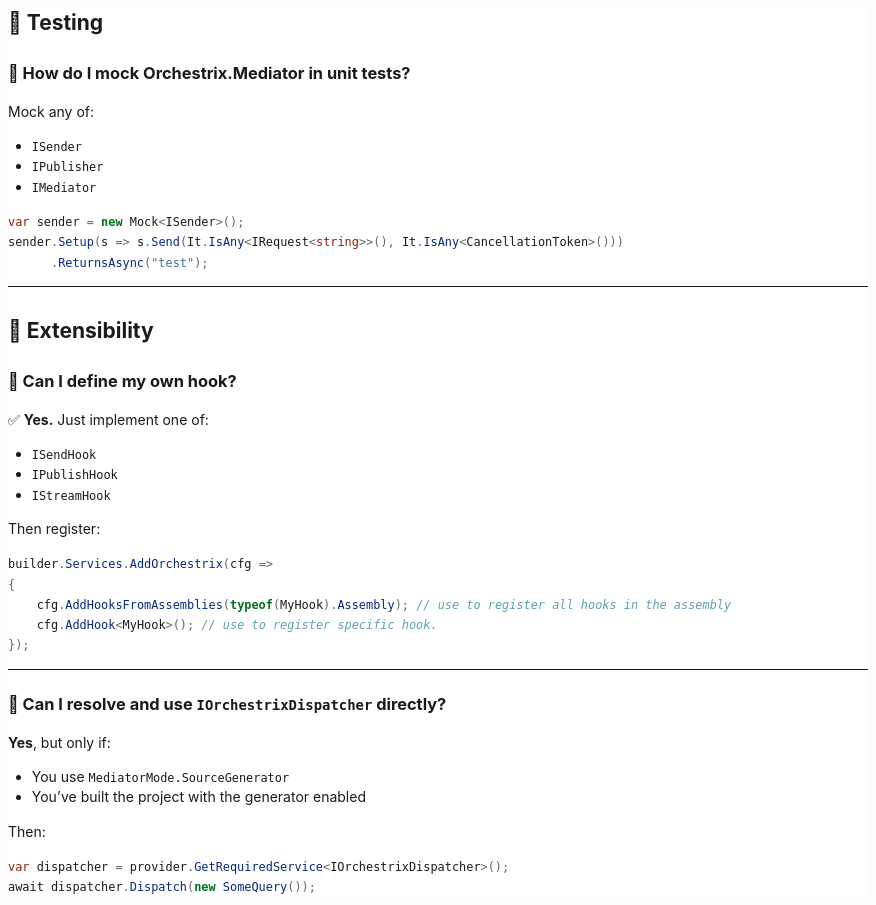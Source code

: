 
## 🧪 Testing

### 🔹 How do I mock Orchestrix.Mediator in unit tests?

Mock any of:

- `ISender`
- `IPublisher`
- `IMediator`

```csharp
var sender = new Mock<ISender>();
sender.Setup(s => s.Send(It.IsAny<IRequest<string>>(), It.IsAny<CancellationToken>()))
      .ReturnsAsync("test");
```

---

## 🧩 Extensibility

### 🔹 Can I define my own hook?

✅ **Yes.** Just implement one of:

- `ISendHook`
- `IPublishHook`
- `IStreamHook`

Then register:

```csharp
builder.Services.AddOrchestrix(cfg =>
{
    cfg.AddHooksFromAssemblies(typeof(MyHook).Assembly); // use to register all hooks in the assembly
    cfg.AddHook<MyHook>(); // use to register specific hook.
});
```

---

### 🔹 Can I resolve and use `IOrchestrixDispatcher` directly?

**Yes**, but only if:

- You use `MediatorMode.SourceGenerator`
- You’ve built the project with the generator enabled

Then:

```csharp
var dispatcher = provider.GetRequiredService<IOrchestrixDispatcher>();
await dispatcher.Dispatch(new SomeQuery());
```
